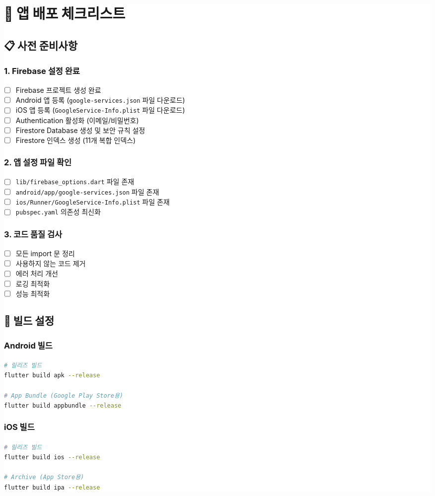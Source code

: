 # 🚀 앱 배포 체크리스트

## 📋 사전 준비사항

### 1. Firebase 설정 완료

- [ ] Firebase 프로젝트 생성 완료
- [ ] Android 앱 등록 (`google-services.json` 파일 다운로드)
- [ ] iOS 앱 등록 (`GoogleService-Info.plist` 파일 다운로드)
- [ ] Authentication 활성화 (이메일/비밀번호)
- [ ] Firestore Database 생성 및 보안 규칙 설정
- [ ] Firestore 인덱스 생성 (11개 복합 인덱스)

### 2. 앱 설정 파일 확인

- [ ] `lib/firebase_options.dart` 파일 존재
- [ ] `android/app/google-services.json` 파일 존재
- [ ] `ios/Runner/GoogleService-Info.plist` 파일 존재
- [ ] `pubspec.yaml` 의존성 최신화

### 3. 코드 품질 검사

- [ ] 모든 import 문 정리
- [ ] 사용하지 않는 코드 제거
- [ ] 에러 처리 개선
- [ ] 로깅 최적화
- [ ] 성능 최적화

## 🔧 빌드 설정

### Android 빌드

```bash
# 릴리즈 빌드
flutter build apk --release

# App Bundle (Google Play Store용)
flutter build appbundle --release
```

### iOS 빌드

```bash
# 릴리즈 빌드
flutter build ios --release

# Archive (App Store용)
flutter build ipa --release
```
